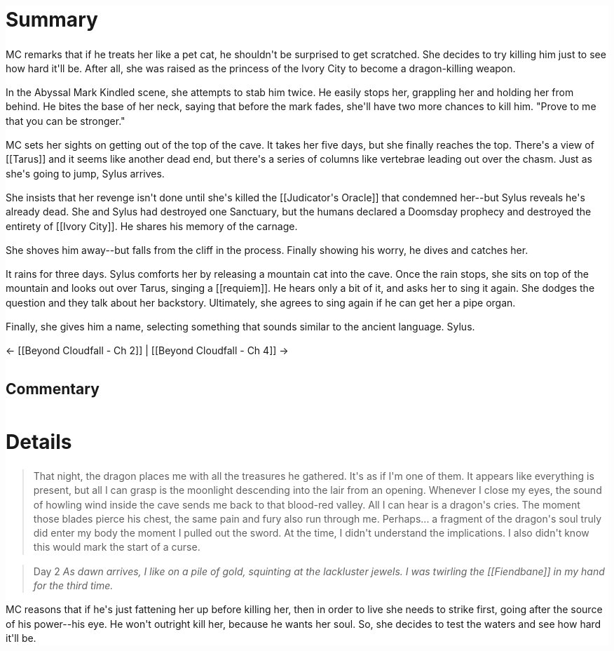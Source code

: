 # Summary
MC remarks that if he treats her like a pet cat, he shouldn't be surprised to get scratched. She decides to try killing him just to see how hard it'll be. After all, she was raised as the princess of the Ivory City to become a dragon-killing weapon.

In the Abyssal Mark Kindled scene, she attempts to stab him twice. He easily stops her, grappling her and holding her from behind. He bites the base of her neck, saying that before the mark fades, she'll have two more chances to kill him. "Prove to me that you can be stronger."

MC sets her sights on getting out of the top of the cave. It takes her five days, but she finally reaches the top. There's a view of [[Tarus]] and it seems like another dead end, but there's a series of columns like vertebrae leading out over the chasm. Just as she's going to jump, Sylus arrives.

She insists that her revenge isn't done until she's killed the [[Judicator's Oracle]] that condemned her--but Sylus reveals he's already dead. She and Sylus had destroyed one Sanctuary, but the humans declared a Doomsday prophecy and destroyed the entirety of [[Ivory City]]. He shares his memory of the carnage.

She shoves him away--but falls from the cliff in the process. Finally showing his worry, he dives and catches her.

It rains for three days. Sylus comforts her by releasing a mountain cat into the cave. Once the rain stops, she sits on top of the mountain and looks out over Tarus, singing a [[requiem]]. He hears only a bit of it, and asks her to sing it again. She dodges the question and they talk about her backstory. Ultimately, she agrees to sing again if he can get her a pipe organ.

Finally, she gives him a name, selecting something that sounds similar to the ancient language. Sylus.

← [[Beyond Cloudfall - Ch 2]] | [[Beyond Cloudfall - Ch 4]] →

## Commentary

# Details

> That night, the dragon places me with all the treasures he gathered. It's as if I'm one of them.
> It appears like everything is present, but all I can grasp is the moonlight descending into the lair from an opening.
> Whenever I close my eyes, the sound of howling wind inside the cave sends me back to that blood-red valley. All I can hear is a dragon's cries.
> The moment those blades pierce his chest, the same pain and fury also run through me.
> Perhaps... a fragment of the dragon's soul truly did enter my body the moment I pulled out the sword.
> At the time, I didn't understand the implications.
> I also didn't know this would mark the start of a curse.

> Day 2
> *As dawn arrives, I like on a pile of gold, squinting at the lackluster jewels. I was twirling the [[Fiendbane]] in my hand for the third time.*

MC reasons that if he's just fattening her up before killing her, then in order to live she needs to strike first, going after the source of his power--his eye. He won't outright kill her, because he wants her soul. So, she decides to test the waters and see how hard it'll be.
